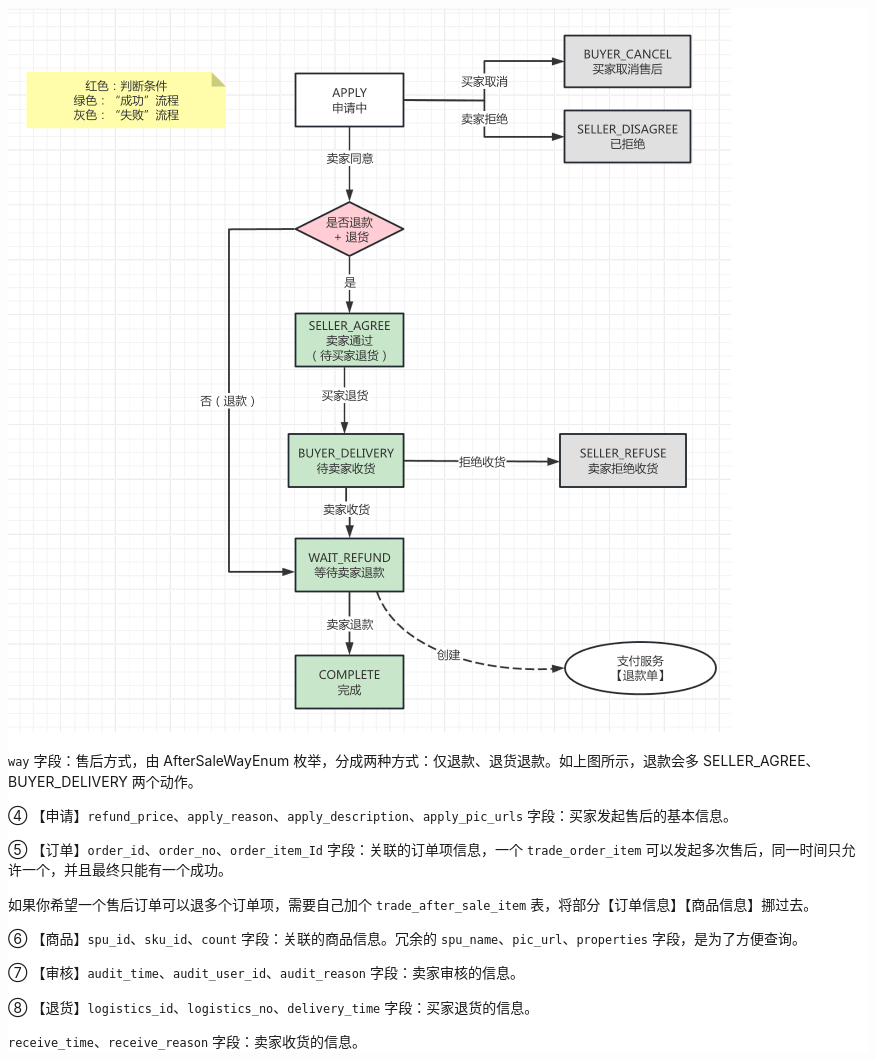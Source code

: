 ![售后状态流转](./static/售后状态流转.png)

`way` 字段：售后方式，由 AfterSaleWayEnum 枚举，分成两种方式：仅退款、退货退款。如上图所示，退款会多 SELLER\_AGREE、BUYER\_DELIVERY 两个动作。

④ 【申请】`refund_price`、`apply_reason`、`apply_description`、`apply_pic_urls` 字段：买家发起售后的基本信息。

⑤ 【订单】`order_id`、`order_no`、`order_item_Id` 字段：关联的订单项信息，一个 `trade_order_item` 可以发起多次售后，同一时间只允许一个，并且最终只能有一个成功。

如果你希望一个售后订单可以退多个订单项，需要自己加个 `trade_after_sale_item` 表，将部分【订单信息】【商品信息】挪过去。

⑥ 【商品】`spu_id`、`sku_id`、`count` 字段：关联的商品信息。冗余的 `spu_name`、`pic_url`、`properties` 字段，是为了方便查询。

⑦ 【审核】`audit_time`、`audit_user_id`、`audit_reason` 字段：卖家审核的信息。

⑧ 【退货】`logistics_id`、`logistics_no`、`delivery_time` 字段：买家退货的信息。

`receive_time`、`receive_reason` 字段：卖家收货的信息。
